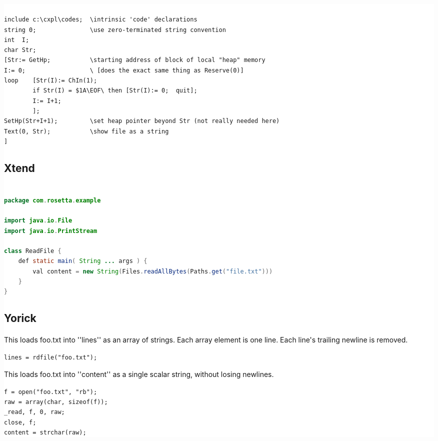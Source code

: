 
```txt

include c:\cxpl\codes;  \intrinsic 'code' declarations
string 0;               \use zero-terminated string convention
int  I;
char Str;
[Str:= GetHp;           \starting address of block of local "heap" memory
I:= 0;                  \ [does the exact same thing as Reserve(0)]
loop    [Str(I):= ChIn(1);
        if Str(I) = $1A\EOF\ then [Str(I):= 0;  quit];
        I:= I+1;
        ];
SetHp(Str+I+1);         \set heap pointer beyond Str (not really needed here)
Text(0, Str);           \show file as a string
]

```



## Xtend


```java

package com.rosetta.example

import java.io.File
import java.io.PrintStream

class ReadFile {
    def static main( String ... args ) {
        val content = new String(Files.readAllBytes(Paths.get("file.txt")))
    }
}

```



## Yorick

This loads foo.txt into ''lines'' as an array of strings.
Each array element is one line.
Each line's trailing newline is removed.

```yorick
lines = rdfile("foo.txt");
```

This loads foo.txt into ''content'' as a single scalar string, without losing newlines.

```yorick
f = open("foo.txt", "rb");
raw = array(char, sizeof(f));
_read, f, 0, raw;
close, f;
content = strchar(raw);
```
